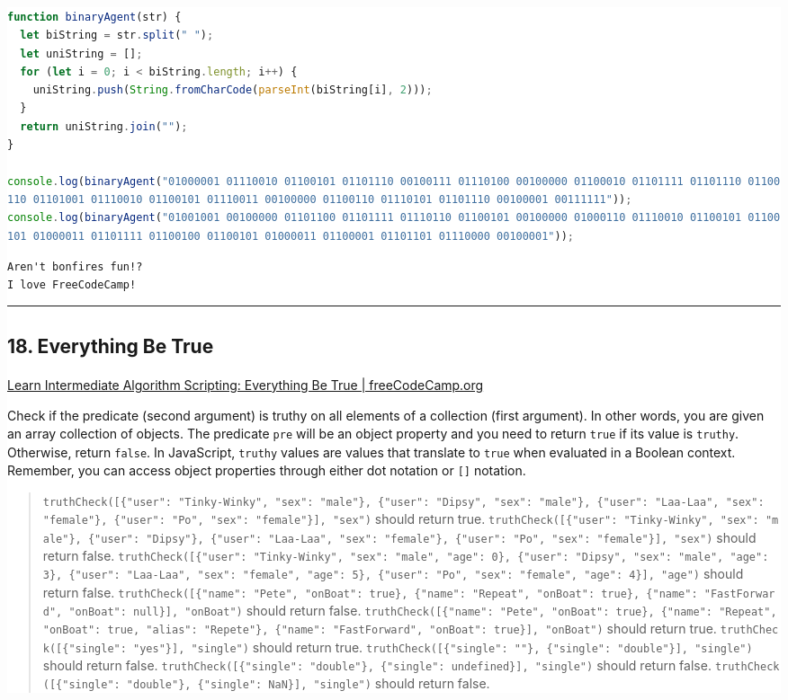 ```js
function binaryAgent(str) {
  let biString = str.split(" ");
  let uniString = [];
  for (let i = 0; i < biString.length; i++) {
    uniString.push(String.fromCharCode(parseInt(biString[i], 2)));
  }
  return uniString.join("");
}

console.log(binaryAgent("01000001 01110010 01100101 01101110 00100111 01110100 00100000 01100010 01101111 01101110 01100110 01101001 01110010 01100101 01110011 00100000 01100110 01110101 01101110 00100001 00111111"));
console.log(binaryAgent("01001001 00100000 01101100 01101111 01110110 01100101 00100000 01000110 01110010 01100101 01100101 01000011 01101111 01100100 01100101 01000011 01100001 01101101 01110000 00100001"));
```

```
Aren't bonfires fun!?
I love FreeCodeCamp!
```

-----



## 18. Everything Be True

[Learn Intermediate Algorithm Scripting: Everything Be True | freeCodeCamp.org](https://www.freecodecamp.org/learn/javascript-algorithms-and-data-structures/intermediate-algorithm-scripting/everything-be-true)

Check if the predicate (second argument) is truthy on all elements of a collection (first argument).
In other words, you are given an array collection of objects. The predicate `pre` will be an object property and you need to return `true` if its value is `truthy`. Otherwise, return `false`.
In JavaScript, `truthy` values are values that translate to `true` when evaluated in a Boolean context.
Remember, you can access object properties through either dot notation or `[]` notation.

> `truthCheck([{"user": "Tinky-Winky", "sex": "male"}, {"user": "Dipsy", "sex": "male"}, {"user": "Laa-Laa", "sex": "female"}, {"user": "Po", "sex": "female"}], "sex")` should return true.
> `truthCheck([{"user": "Tinky-Winky", "sex": "male"}, {"user": "Dipsy"}, {"user": "Laa-Laa", "sex": "female"}, {"user": "Po", "sex": "female"}], "sex")` should return false.
> `truthCheck([{"user": "Tinky-Winky", "sex": "male", "age": 0}, {"user": "Dipsy", "sex": "male", "age": 3}, {"user": "Laa-Laa", "sex": "female", "age": 5}, {"user": "Po", "sex": "female", "age": 4}], "age")` should return false.
> `truthCheck([{"name": "Pete", "onBoat": true}, {"name": "Repeat", "onBoat": true}, {"name": "FastForward", "onBoat": null}], "onBoat")` should return false.
> `truthCheck([{"name": "Pete", "onBoat": true}, {"name": "Repeat", "onBoat": true, "alias": "Repete"}, {"name": "FastForward", "onBoat": true}], "onBoat")` should return true.
> `truthCheck([{"single": "yes"}], "single")` should return true.
> `truthCheck([{"single": ""}, {"single": "double"}], "single")` should return false.
> `truthCheck([{"single": "double"}, {"single": undefined}], "single")` should return false.
> `truthCheck([{"single": "double"}, {"single": NaN}], "single")` should return false.

